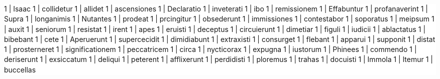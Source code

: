 1       | Isaac
1       | collidetur
1       | allidet
1       | ascensiones
1       | Declaratio
1       | inveterati
1       | ibo
1       | remissionem
1       | Effabuntur
1       | profanaverint
1       | Supra
1       | longanimis
1       | Nutantes
1       | prodeat
1       | prcingitur
1       | obsederunt
1       | immissiones
1       | contestabor
1       | soporatus
1       | meipsum
1       | auxit
1       | seniorum
1       | resistat
1       | irent
1       | apes
1       | eruisti
1       | deceptus
1       | circuierunt
1       | dimetiar
1       | figuli
1       | iudicii
1       | ablactatus
1       | bibebant
1       | cete
1       | Aperuerunt
1       | supercecidit
1       | dimidiabunt
1       | extraxisti
1       | consurget
1       | flebant
1       | apparui
1       | supponit
1       | distat
1       | prosterneret
1       | significationem
1       | peccatricem
1       | circa
1       | nycticorax
1       | expugna
1       | iustorum
1       | Phinees
1       | commendo
1       | deriserunt
1       | exsiccatum
1       | deliqui
1       | peterent
1       | afflixerunt
1       | perdidisti
1       | ploremus
1       | trahas
1       | docuisti
1       | Immola
1       | ltemur
1       | buccellas
